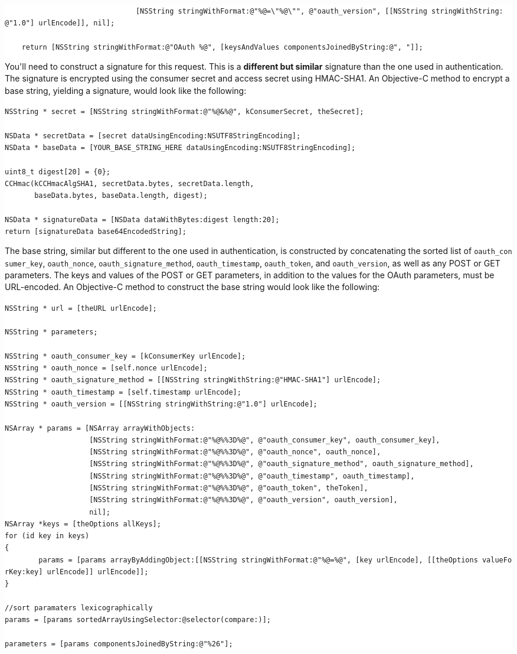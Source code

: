 	                               [NSString stringWithFormat:@"%@=\"%@\"", @"oauth_version", [[NSString stringWithString:@"1.0"] urlEncode]], nil];
	    
	    return [NSString stringWithFormat:@"OAuth %@", [keysAndValues componentsJoinedByString:@", "]];
	    
You'll need to construct a signature for this request. This is a **different but similar** signature than the one used in authentication. The signature is encrypted using the consumer secret and access secret using HMAC-SHA1. An Objective-C method to encrypt a base string, yielding a signature, would look like the following:
	
	NSString * secret = [NSString stringWithFormat:@"%@&%@", kConsumerSecret, theSecret];
    
    NSData * secretData = [secret dataUsingEncoding:NSUTF8StringEncoding];
    NSData * baseData = [YOUR_BASE_STRING_HERE dataUsingEncoding:NSUTF8StringEncoding];
    
    uint8_t digest[20] = {0};
    CCHmac(kCCHmacAlgSHA1, secretData.bytes, secretData.length,
           baseData.bytes, baseData.length, digest);
           
    NSData * signatureData = [NSData dataWithBytes:digest length:20];
    return [signatureData base64EncodedString];
	    
The base string, similar but different to the one used in authentication, is constructed by concatenating the sorted list of `oauth_consumer_key`, `oauth_nonce`, `oauth_signature_method`, `oauth_timestamp`, `oauth_token`, and `oauth_version`, as well as any POST or GET parameters. The keys and values of the POST or GET parameters, in addition to the values for the OAuth parameters, must be URL-encoded. An Objective-C method to construct the base string would look like the following:

	NSString * url = [theURL urlEncode];
    
    NSString * parameters;
    
    NSString * oauth_consumer_key = [kConsumerKey urlEncode];
    NSString * oauth_nonce = [self.nonce urlEncode];
    NSString * oauth_signature_method = [[NSString stringWithString:@"HMAC-SHA1"] urlEncode];
    NSString * oauth_timestamp = [self.timestamp urlEncode];
    NSString * oauth_version = [[NSString stringWithString:@"1.0"] urlEncode];
    
    NSArray * params = [NSArray arrayWithObjects:
                        [NSString stringWithFormat:@"%@%%3D%@", @"oauth_consumer_key", oauth_consumer_key],
                        [NSString stringWithFormat:@"%@%%3D%@", @"oauth_nonce", oauth_nonce],
                        [NSString stringWithFormat:@"%@%%3D%@", @"oauth_signature_method", oauth_signature_method],
                        [NSString stringWithFormat:@"%@%%3D%@", @"oauth_timestamp", oauth_timestamp],
                        [NSString stringWithFormat:@"%@%%3D%@", @"oauth_token", theToken],
                        [NSString stringWithFormat:@"%@%%3D%@", @"oauth_version", oauth_version],
                        nil];
    NSArray *keys = [theOptions allKeys];
    for (id key in keys)
    {
            params = [params arrayByAddingObject:[[NSString stringWithFormat:@"%@=%@", [key urlEncode], [[theOptions valueForKey:key] urlEncode]] urlEncode]];
    }
    
    //sort paramaters lexicographically
    params = [params sortedArrayUsingSelector:@selector(compare:)];
    
    parameters = [params componentsJoinedByString:@"%26"];
    